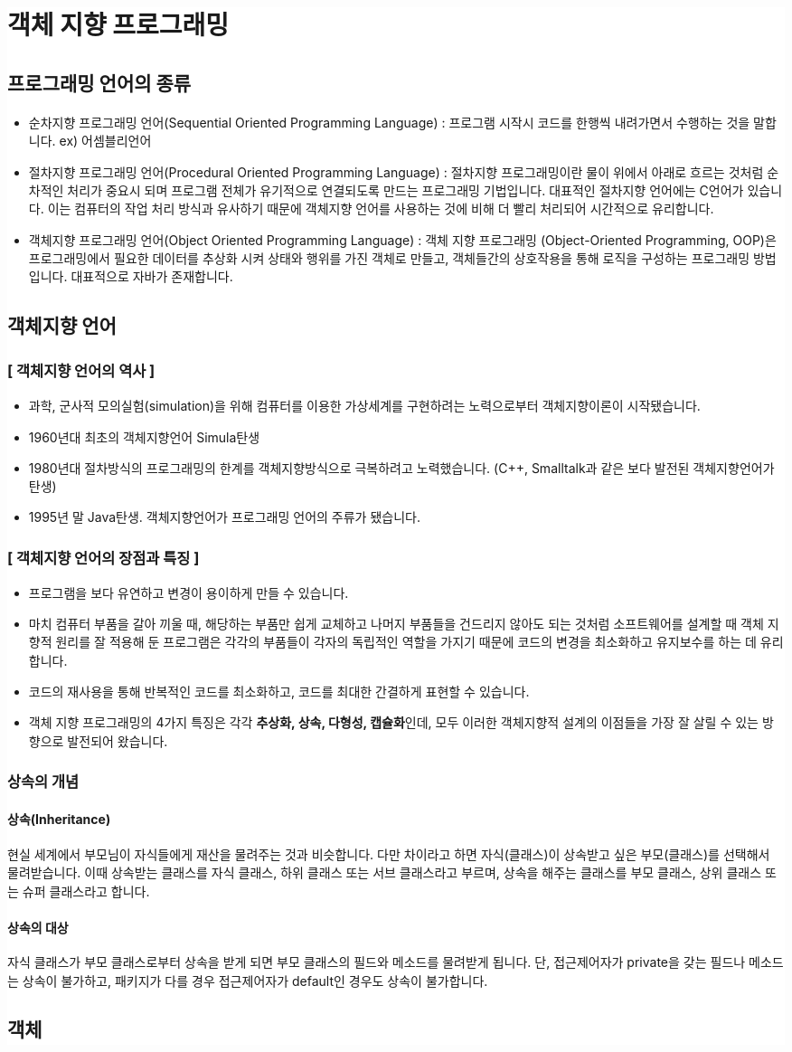 # 객체 지향 프로그래밍

## 프로그래밍 언어의 종류

- 순차지향 프로그래밍 언어(Sequential Oriented Programming Language)
  : 프로그램 시작시 코드를 한행씩 내려가면서 수행하는 것을 말합니다. ex) 어셈블리언어

- 절차지향 프로그래밍 언어(Procedural Oriented Programming Language)
  : 절차지향 프로그래밍이란 물이 위에서 아래로 흐르는 것처럼 순차적인 처리가 중요시 되며 프로그램 전체가 유기적으로 연결되도록 만드는 프로그래밍 기법입니다. 대표적인 절차지향 언어에는 C언어가 있습니다. 이는 컴퓨터의 작업 처리 방식과 유사하기 때문에 객체지향 언어를 사용하는 것에 비해 더 빨리 처리되어 시간적으로 유리합니다.

- 객체지향 프로그래밍 언어(Object Oriented Programming Language)
  : 객체 지향 프로그래밍 (Object-Oriented Programming, OOP)은 프로그래밍에서 필요한 데이터를 추상화 시켜 상태와 행위를 가진 객체로 만들고, 객체들간의 상호작용을 통해 로직을 구성하는 프로그래밍 방법입니다.
  대표적으로 자바가 존재합니다.

## 객체지향 언어

### [ 객체지향 언어의 역사 ]

- 과학, 군사적 모의실험(simulation)을 위해 컴퓨터를 이용한 가상세계를 구현하려는 노력으로부터 객체지향이론이 시작됐습니다.

- 1960년대 최초의 객체지향언어 Simula탄생

- 1980년대 절차방식의 프로그래밍의 한계를 객체지향방식으로 극복하려고 노력했습니다.
  (C++, Smalltalk과 같은 보다 발전된 객체지향언어가 탄생)

- 1995년 말 Java탄생. 객체지향언어가 프로그래밍 언어의 주류가 됐습니다.

### [ 객체지향 언어의 장점과 특징 ]

- 프로그램을 보다 유연하고 변경이 용이하게 만들 수 있습니다.

- 마치 컴퓨터 부품을 갈아 끼울 때, 해당하는 부품만 쉽게 교체하고 나머지 부품들을 건드리지 않아도 되는 것처럼 소프트웨어를 설계할 때 객체 지향적 원리를 잘 적용해 둔 프로그램은 각각의 부품들이 각자의 독립적인 역할을 가지기 때문에 코드의 변경을 최소화하고 유지보수를 하는 데 유리합니다.

- 코드의 재사용을 통해 반복적인 코드를 최소화하고, 코드를 최대한 간결하게 표현할 수 있습니다.

- 객체 지향 프로그래밍의 4가지 특징은 각각 **추상화, 상속, 다형성, 캡슐화**인데, 모두 이러한 객체지향적 설계의 이점들을 가장 잘 살릴 수 있는 방향으로 발전되어 왔습니다.

### 상속의 개념

#### 상속(Inheritance)

현실 세계에서 부모님이 자식들에게 재산을 물려주는 것과 비슷합니다. 다만 차이라고 하면 자식(클래스)이 상속받고 싶은 부모(클래스)를 선택해서 물려받습니다. 이때 상속받는 클래스를 자식 클래스, 하위 클래스 또는 서브 클래스라고 부르며, 상속을 해주는 클래스를 부모 클래스, 상위 클래스 또는 슈퍼 클래스라고 합니다.

#### 상속의 대상

자식 클래스가 부모 클래스로부터 상속을 받게 되면 부모 클래스의 필드와 메소드를 물려받게 됩니다. 단, 접근제어자가 private을 갖는 필드나 메소드는 상속이 불가하고, 패키지가 다를 경우 접근제어자가 default인 경우도 상속이 불가합니다.

## 객체
